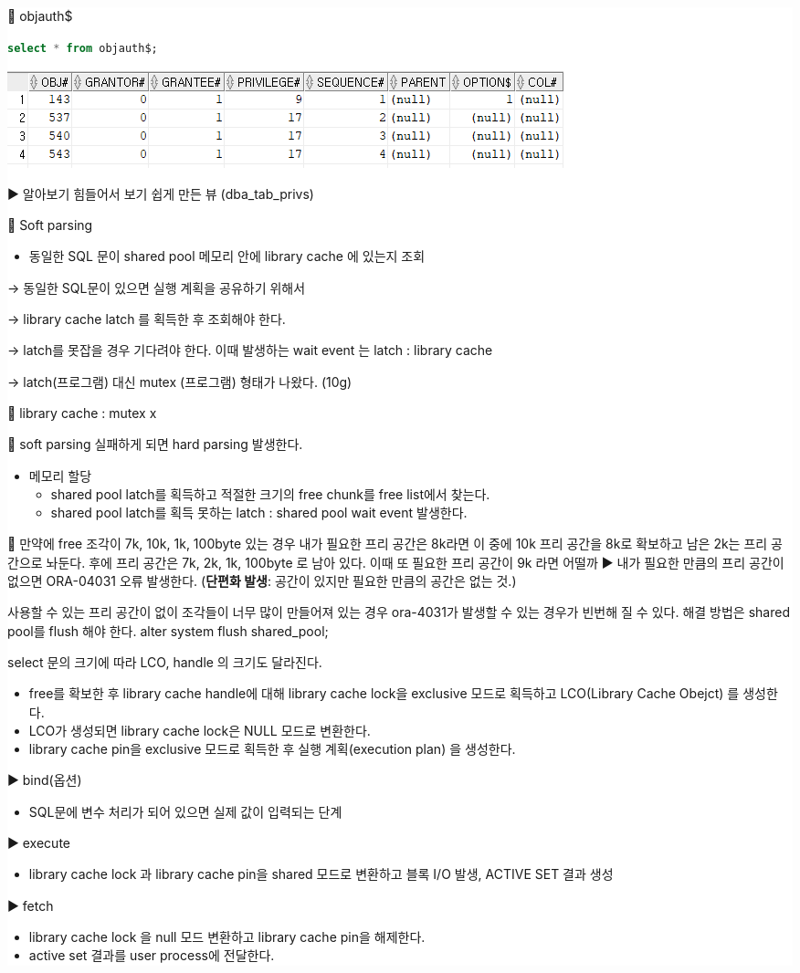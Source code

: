 
🌳 objauth$

```sql
select * from objauth$;
```

![image.png](/assets/20250811/2.png)

▶️ 알아보기 힘들어서 보기 쉽게 만든 뷰 (dba_tab_privs)

🌳 Soft parsing

- 동일한 SQL 문이 shared pool 메모리 안에 library cache 에 있는지 조회

→ 동일한 SQL문이 있으면 실행 계획을 공유하기 위해서 

→ library cache latch 를 획득한 후 조회해야 한다.

→ latch를 못잡을 경우 기다려야 한다. 이때 발생하는 wait event 는 latch : library cache 

→ latch(프로그램) 대신 mutex (프로그램) 형태가 나왔다. (10g)

🌳 library cache : mutex x 

🌳 soft parsing 실패하게 되면 hard parsing 발생한다.

- 메모리 할당
    - shared pool latch를 획득하고 적절한 크기의 free chunk를 free list에서 찾는다.
    - shared pool latch를 획득 못하는 latch : shared pool wait event 발생한다.

🌳 만약에 free 조각이 7k, 10k, 1k, 100byte 있는 경우 내가 필요한 프리 공간은 8k라면 이 중에 10k 프리 공간을 8k로 확보하고 남은 2k는 프리 공간으로 놔둔다. 후에 프리 공간은 7k, 2k, 1k, 100byte 로 남아 있다. 이때 또 필요한 프리 공간이 9k 라면 어떨까 ▶️ 내가 필요한 만큼의 프리 공간이 없으면 ORA-04031 오류 발생한다. (**단편화 발생**: 공간이 있지만 필요한 만큼의 공간은 없는 것.)

사용할 수 있는 프리 공간이 없이 조각들이 너무 많이 만들어져 있는 경우 ora-4031가 발생할 수 있는 경우가 빈번해 질 수 있다. 해결 방법은 shared pool를 flush 해야 한다. alter system flush shared_pool; 

select 문의 크기에 따라 LCO, handle 의 크기도 달라진다.

- free를 확보한 후 library cache handle에 대해 library cache lock을 exclusive 모드로 획득하고 LCO(Library Cache Obejct) 를 생성한다.
- LCO가 생성되면 library cache lock은 NULL 모드로 변환한다.
- library cache pin을 exclusive 모드로 획득한 후 실행 계획(execution plan) 을 생성한다.

▶️ bind(옵션)

- SQL문에 변수 처리가 되어 있으면 실제 값이 입력되는 단계

▶️ execute

- library cache lock 과 library cache pin을 shared 모드로 변환하고 블록 I/O 발생, ACTIVE SET 결과 생성

▶️ fetch

- library cache lock 을 null 모드 변환하고 library cache pin을 해제한다.
- active set 결과를 user process에 전달한다.
